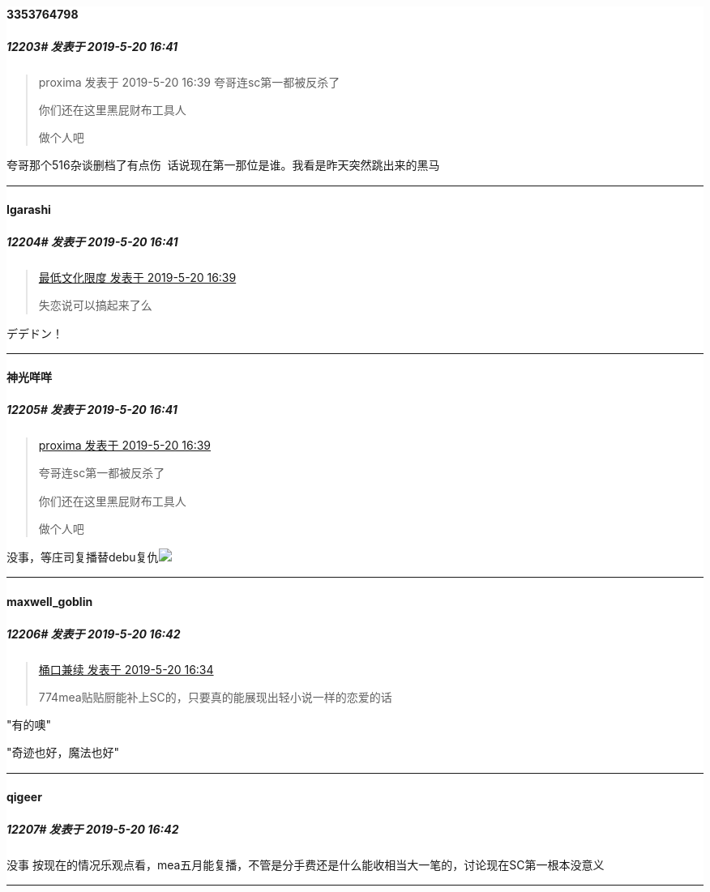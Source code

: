 ####  3353764798  
##### 12203#       发表于 2019-5-20 16:41


<blockquote>proxima 发表于 2019-5-20 16:39
夸哥连sc第一都被反杀了

你们还在这里黑屁财布工具人

做个人吧</blockquote>
夸哥那个516杂谈删档了有点伤  话说现在第一那位是谁。我看是昨天突然跳出来的黑马


-----

####  Igarashi  
##### 12204#       发表于 2019-5-20 16:41


<blockquote><a href="httphttps://bbs.saraba1st.com/2b/forum.php?mod=redirect&amp;goto=findpost&amp;pid=43776701&amp;ptid=1829754" target="_blank">最低文化限度 发表于 2019-5-20 16:39</a>

失恋说可以搞起来了么</blockquote>
デデドン！


-----

####  神光咩咩  
##### 12205#       发表于 2019-5-20 16:41


<blockquote><a href="httphttps://bbs.saraba1st.com/2b/forum.php?mod=redirect&amp;goto=findpost&amp;pid=43776697&amp;ptid=1829754" target="_blank">proxima 发表于 2019-5-20 16:39</a>

夸哥连sc第一都被反杀了

你们还在这里黑屁财布工具人

做个人吧</blockquote>
没事，等庄司复播替debu复仇<img src="https://static.saraba1st.com/image/smiley/face2017/087.gif" referrerpolicy="no-referrer">


-----

####  maxwell_goblin  
##### 12206#       发表于 2019-5-20 16:42


<blockquote><a href="httphttps://bbs.saraba1st.com/2b/forum.php?mod=redirect&amp;goto=findpost&amp;pid=43776600&amp;ptid=1829754" target="_blank">桶口兼续 发表于 2019-5-20 16:34</a>

774mea贴贴厨能补上SC的，只要真的能展现出轻小说一样的恋爱的话</blockquote>
"有的噢"

"奇迹也好，魔法也好"


-----

####  qigeer  
##### 12207#       发表于 2019-5-20 16:42


没事 按现在的情况乐观点看，mea五月能复播，不管是分手费还是什么能收相当大一笔的，讨论现在SC第一根本没意义


-----

